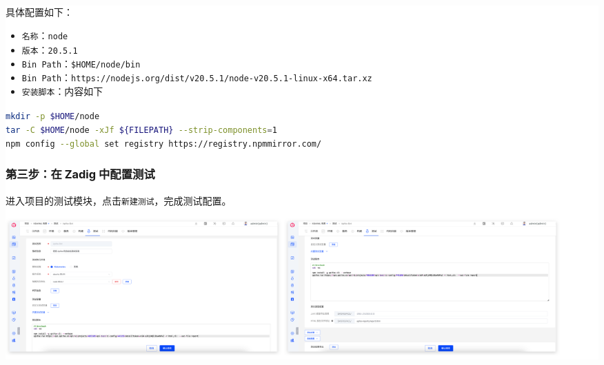 具体配置如下：
- `名称`：`node`
- `版本`：`20.5.1`
- `Bin Path`：`$HOME/node/bin`
- `Bin Path`：`https://nodejs.org/dist/v20.5.1/node-v20.5.1-linux-x64.tar.xz`
- `安装脚本`：内容如下

``` bash
mkdir -p $HOME/node 
tar -C $HOME/node -xJf ${FILEPATH} --strip-components=1 
npm config --global set registry https://registry.npmmirror.com/
```

### 第三步：在 Zadig 中配置测试

进入项目的测试模块，点击`新建测试`，完成测试配置。

<img src="../../../../_images/apifox_demo_3_300.png" width="400">
<img src="../../../../_images/apifox_demo_4_300.png" width="400">
